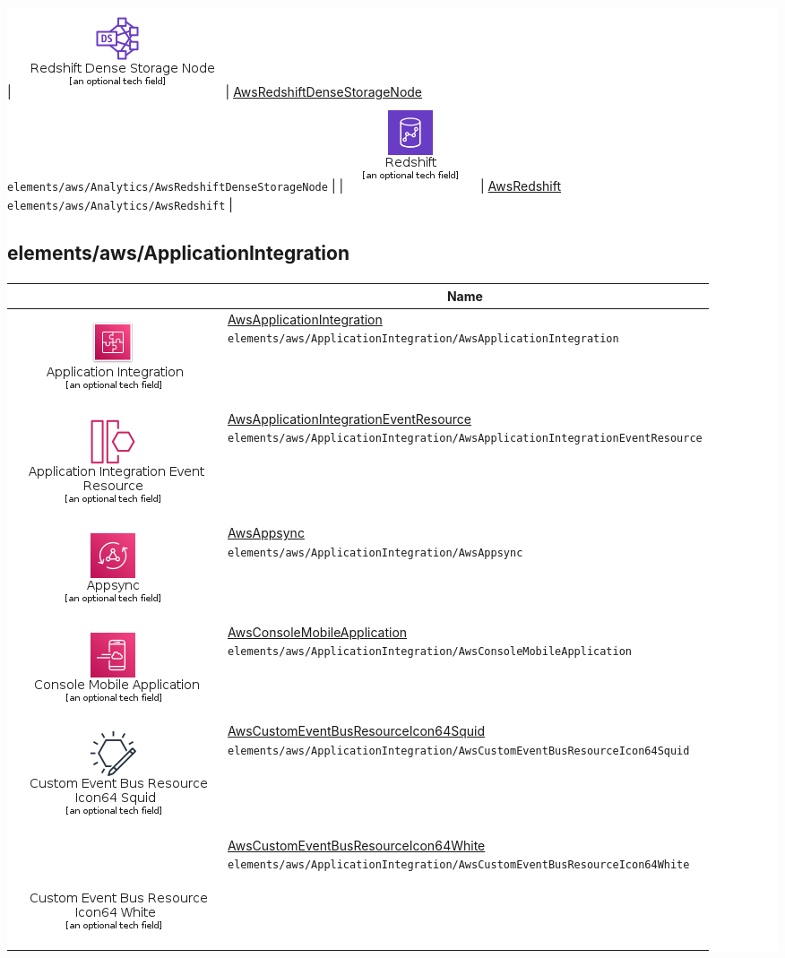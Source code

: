 | ![AwsRedshiftDenseStorageNode](Analytics/AwsRedshiftDenseStorageNode.element.png) | [AwsRedshiftDenseStorageNode](Analytics/AwsRedshiftDenseStorageNode.md)<br>`elements/aws/Analytics/AwsRedshiftDenseStorageNode` |
| ![AwsRedshift](Analytics/AwsRedshift.element.png) | [AwsRedshift](Analytics/AwsRedshift.md)<br>`elements/aws/Analytics/AwsRedshift` |
## elements/aws/ApplicationIntegration
| | Name |
| :-: | --- |
| ![AwsApplicationIntegration](ApplicationIntegration/AwsApplicationIntegration.element.png) | [AwsApplicationIntegration](ApplicationIntegration/AwsApplicationIntegration.md)<br>`elements/aws/ApplicationIntegration/AwsApplicationIntegration` |
| ![AwsApplicationIntegrationEventResource](ApplicationIntegration/AwsApplicationIntegrationEventResource.element.png) | [AwsApplicationIntegrationEventResource](ApplicationIntegration/AwsApplicationIntegrationEventResource.md)<br>`elements/aws/ApplicationIntegration/AwsApplicationIntegrationEventResource` |
| ![AwsAppsync](ApplicationIntegration/AwsAppsync.element.png) | [AwsAppsync](ApplicationIntegration/AwsAppsync.md)<br>`elements/aws/ApplicationIntegration/AwsAppsync` |
| ![AwsConsoleMobileApplication](ApplicationIntegration/AwsConsoleMobileApplication.element.png) | [AwsConsoleMobileApplication](ApplicationIntegration/AwsConsoleMobileApplication.md)<br>`elements/aws/ApplicationIntegration/AwsConsoleMobileApplication` |
| ![AwsCustomEventBusResourceIcon64Squid](ApplicationIntegration/AwsCustomEventBusResourceIcon64Squid.element.png) | [AwsCustomEventBusResourceIcon64Squid](ApplicationIntegration/AwsCustomEventBusResourceIcon64Squid.md)<br>`elements/aws/ApplicationIntegration/AwsCustomEventBusResourceIcon64Squid` |
| ![AwsCustomEventBusResourceIcon64White](ApplicationIntegration/AwsCustomEventBusResourceIcon64White.element.png) | [AwsCustomEventBusResourceIcon64White](ApplicationIntegration/AwsCustomEventBusResourceIcon64White.md)<br>`elements/aws/ApplicationIntegration/AwsCustomEventBusResourceIcon64White` |